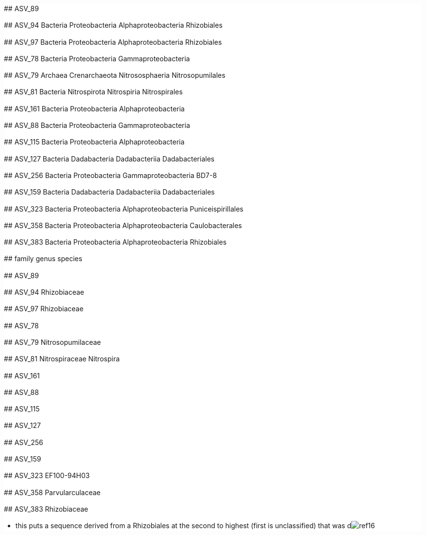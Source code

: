 \## ASV\_89      <NA>           <NA>                <NA>               <NA>

\## ASV\_94  Bacteria Proteobacteria Alphaproteobacteria        Rhizobiales

\## ASV\_97  Bacteria Proteobacteria Alphaproteobacteria        Rhizobiales

\## ASV\_78  Bacteria Proteobacteria Gammaproteobacteria               <NA>

\## ASV\_79   Archaea  Crenarchaeota     Nitrososphaeria   Nitrosopumilales

\## ASV\_81  Bacteria   Nitrospirota         Nitrospiria      Nitrospirales

\## ASV\_161 Bacteria Proteobacteria Alphaproteobacteria               <NA>

\## ASV\_88  Bacteria Proteobacteria Gammaproteobacteria               <NA>

\## ASV\_115 Bacteria Proteobacteria Alphaproteobacteria               <NA>

\## ASV\_127 Bacteria   Dadabacteria       Dadabacteriia    Dadabacteriales

\## ASV\_256 Bacteria Proteobacteria Gammaproteobacteria              BD7-8

\## ASV\_159 Bacteria   Dadabacteria       Dadabacteriia    Dadabacteriales

\## ASV\_323 Bacteria Proteobacteria Alphaproteobacteria Puniceispirillales

\## ASV\_358 Bacteria Proteobacteria Alphaproteobacteria    Caulobacterales

\## ASV\_383 Bacteria Proteobacteria Alphaproteobacteria        Rhizobiales

\##                    family      genus species

\## ASV\_89               <NA>       <NA>    <NA>

\## ASV\_94       Rhizobiaceae       <NA>    <NA>

\## ASV\_97       Rhizobiaceae       <NA>    <NA>

\## ASV\_78               <NA>       <NA>    <NA>

\## ASV\_79  Nitrosopumilaceae       <NA>    <NA>

\## ASV\_81     Nitrospiraceae Nitrospira    <NA>

\## ASV\_161              <NA>       <NA>    <NA>

\## ASV\_88               <NA>       <NA>    <NA>

\## ASV\_115              <NA>       <NA>    <NA>

\## ASV\_127              <NA>       <NA>    <NA>

\## ASV\_256              <NA>       <NA>    <NA>

\## ASV\_159              <NA>       <NA>    <NA>

\## ASV\_323       EF100-94H03       <NA>    <NA>

\## ASV\_358  Parvularculaceae       <NA>    <NA>

\## ASV\_383      Rhizobiaceae       <NA>    <NA>

- this puts a sequence derived from a Rhizobiales at the second to highest (first is unclassified) that was d![ref16]


[ref1]: Aspose.Words.c9141775-1976-49d0-9350-ba035ab5f116.004.png
[ref2]: Aspose.Words.c9141775-1976-49d0-9350-ba035ab5f116.005.png
[ref3]: Aspose.Words.c9141775-1976-49d0-9350-ba035ab5f116.006.png
[ref4]: Aspose.Words.c9141775-1976-49d0-9350-ba035ab5f116.007.png
[ref5]: Aspose.Words.c9141775-1976-49d0-9350-ba035ab5f116.012.png
[ref6]: Aspose.Words.c9141775-1976-49d0-9350-ba035ab5f116.016.png
[ref7]: Aspose.Words.c9141775-1976-49d0-9350-ba035ab5f116.017.png
[ref8]: Aspose.Words.c9141775-1976-49d0-9350-ba035ab5f116.018.png
[ref9]: Aspose.Words.c9141775-1976-49d0-9350-ba035ab5f116.022.png
[ref10]: Aspose.Words.c9141775-1976-49d0-9350-ba035ab5f116.023.png
[ref11]: Aspose.Words.c9141775-1976-49d0-9350-ba035ab5f116.024.png
[ref12]: Aspose.Words.c9141775-1976-49d0-9350-ba035ab5f116.030.png
[ref13]: Aspose.Words.c9141775-1976-49d0-9350-ba035ab5f116.031.png
[ref14]: Aspose.Words.c9141775-1976-49d0-9350-ba035ab5f116.034.png
[ref15]: Aspose.Words.c9141775-1976-49d0-9350-ba035ab5f116.036.png
[ref16]: Aspose.Words.c9141775-1976-49d0-9350-ba035ab5f116.038.png
[ref17]: Aspose.Words.c9141775-1976-49d0-9350-ba035ab5f116.040.png
[ref18]: Aspose.Words.c9141775-1976-49d0-9350-ba035ab5f116.045.png
[ref19]: Aspose.Words.c9141775-1976-49d0-9350-ba035ab5f116.056.jpeg
[ref20]: Aspose.Words.c9141775-1976-49d0-9350-ba035ab5f116.068.png
[ref21]: Aspose.Words.c9141775-1976-49d0-9350-ba035ab5f116.069.png